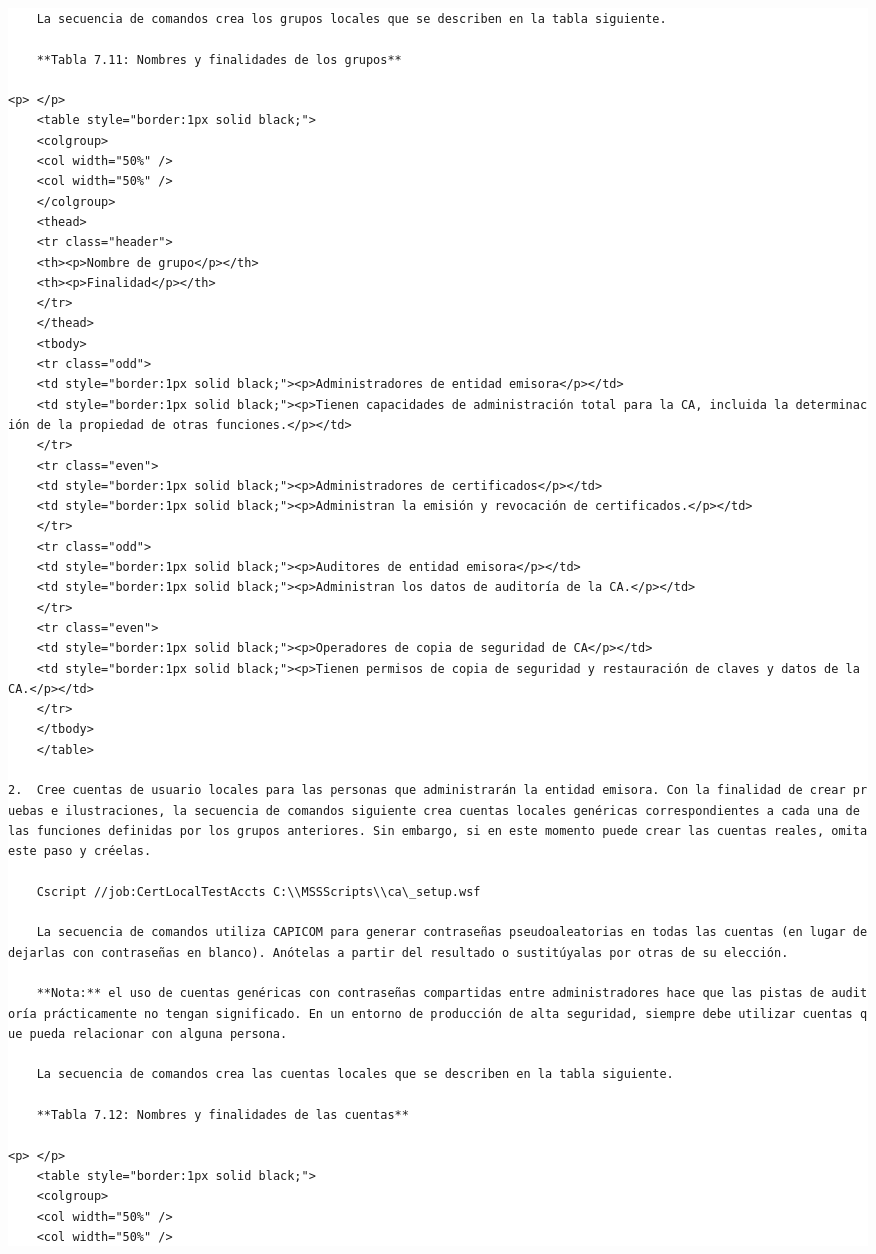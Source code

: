 ```  
    La secuencia de comandos crea los grupos locales que se describen en la tabla siguiente.
  
    **Tabla 7.11: Nombres y finalidades de los grupos**

<p> </p>
    <table style="border:1px solid black;">  
    <colgroup>  
    <col width="50%" />  
    <col width="50%" />  
    </colgroup>  
    <thead>  
    <tr class="header">  
    <th><p>Nombre de grupo</p></th>  
    <th><p>Finalidad</p></th>  
    </tr>  
    </thead>  
    <tbody>  
    <tr class="odd">
    <td style="border:1px solid black;"><p>Administradores de entidad emisora</p></td>
    <td style="border:1px solid black;"><p>Tienen capacidades de administración total para la CA, incluida la determinación de la propiedad de otras funciones.</p></td>
    </tr>  
    <tr class="even">
    <td style="border:1px solid black;"><p>Administradores de certificados</p></td>
    <td style="border:1px solid black;"><p>Administran la emisión y revocación de certificados.</p></td>
    </tr>  
    <tr class="odd">
    <td style="border:1px solid black;"><p>Auditores de entidad emisora</p></td>
    <td style="border:1px solid black;"><p>Administran los datos de auditoría de la CA.</p></td>
    </tr>  
    <tr class="even">
    <td style="border:1px solid black;"><p>Operadores de copia de seguridad de CA</p></td>
    <td style="border:1px solid black;"><p>Tienen permisos de copia de seguridad y restauración de claves y datos de la CA.</p></td>
    </tr>  
    </tbody>  
    </table>
  
2.  Cree cuentas de usuario locales para las personas que administrarán la entidad emisora. Con la finalidad de crear pruebas e ilustraciones, la secuencia de comandos siguiente crea cuentas locales genéricas correspondientes a cada una de las funciones definidas por los grupos anteriores. Sin embargo, si en este momento puede crear las cuentas reales, omita este paso y créelas.
  
    Cscript //job:CertLocalTestAccts C:\\MSSScripts\\ca\_setup.wsf
  
    La secuencia de comandos utiliza CAPICOM para generar contraseñas pseudoaleatorias en todas las cuentas (en lugar de dejarlas con contraseñas en blanco). Anótelas a partir del resultado o sustitúyalas por otras de su elección.
  
    **Nota:** el uso de cuentas genéricas con contraseñas compartidas entre administradores hace que las pistas de auditoría prácticamente no tengan significado. En un entorno de producción de alta seguridad, siempre debe utilizar cuentas que pueda relacionar con alguna persona.
  
    La secuencia de comandos crea las cuentas locales que se describen en la tabla siguiente.
  
    **Tabla 7.12: Nombres y finalidades de las cuentas**

<p> </p>
    <table style="border:1px solid black;">  
    <colgroup>  
    <col width="50%" />  
    <col width="50%" />  
```